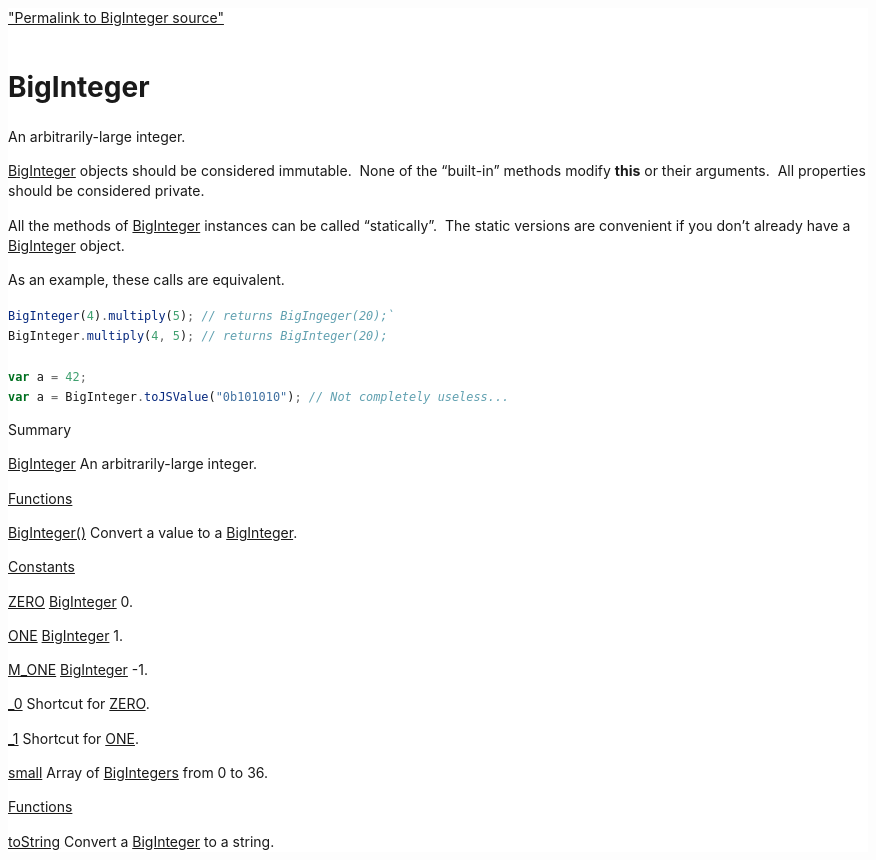 
["Permalink to BigInteger source"](http://silentmatt.com/biginteger-docs/files/biginteger-js.html)

# BigInteger

An arbitrarily-large integer.

[BigInteger][1] objects should be considered immutable.&nbsp; None of the “built-in” methods modify **this** or their arguments.&nbsp; All properties should be considered private.

All the methods of [BigInteger][1] instances can be called “statically”.&nbsp; The static versions are convenient if you don’t already have a [BigInteger][1] object.

As an example, these calls are equivalent.

``` javascript
BigInteger(4).multiply(5); // returns BigIngeger(20);`
BigInteger.multiply(4, 5); // returns BigInteger(20);

var a = 42;
var a = BigInteger.toJSValue("0b101010"); // Not completely useless...

```

Summary

[BigInteger][2]
An arbitrarily-large integer.

[Functions][3]

[BigInteger()][1]
Convert a value to a [BigInteger][1].

[Constants][4]

[ZERO][5]
[BigInteger][1] 0.

[ONE][6]
[BigInteger][1] 1.

[M_ONE][7]
[BigInteger][1] -1.

[_0][8]
Shortcut for [ZERO][5].

[_1][9]
Shortcut for [ONE][6].

[small][10]
Array of [BigIntegers][1] from 0 to 36.

[Functions][3]

[toString][11]
Convert a [BigInteger][1] to a string.


   [1]: http://silentmatt.com/biginteger-docs/files/biginteger-js.html#BigInteger.BigInteger
   [2]: http://silentmatt.com/biginteger-docs/files/biginteger-js.html#BigInteger
   [3]: http://silentmatt.com/biginteger-docs/files/biginteger-js.html#BigInteger.Functions
   [4]: http://silentmatt.com/biginteger-docs/files/biginteger-js.html#BigInteger.Constants
   [5]: http://silentmatt.com/biginteger-docs/files/biginteger-js.html#BigInteger.ZERO
   [6]: http://silentmatt.com/biginteger-docs/files/biginteger-js.html#BigInteger.ONE
   [7]: http://silentmatt.com/biginteger-docs/files/biginteger-js.html#BigInteger.M_ONE
   [8]: http://silentmatt.com/biginteger-docs/files/biginteger-js.html#BigInteger._0
   [9]: http://silentmatt.com/biginteger-docs/files/biginteger-js.html#BigInteger._1
   [10]: http://silentmatt.com/biginteger-docs/files/biginteger-js.html#BigInteger.small
   [11]: http://silentmatt.com/biginteger-docs/files/biginteger-js.html#BigInteger.toString
   [12]: http://silentmatt.com/biginteger-docs/files/biginteger-js.html#BigInteger.parse
   [13]: http://silentmatt.com/biginteger-docs/files/biginteger-js.html#BigInteger.add
   [14]: http://silentmatt.com/biginteger-docs/files/biginteger-js.html#BigInteger.negate
   [15]: http://silentmatt.com/biginteger-docs/files/biginteger-js.html#BigInteger.abs
   [16]: http://silentmatt.com/biginteger-docs/files/biginteger-js.html#BigInteger.subtract
   [17]: http://silentmatt.com/biginteger-docs/files/biginteger-js.html#BigInteger.next
   [18]: http://silentmatt.com/biginteger-docs/files/biginteger-js.html#BigInteger.prev
   [19]: http://silentmatt.com/biginteger-docs/files/biginteger-js.html#BigInteger.compareAbs
   [20]: http://silentmatt.com/biginteger-docs/files/biginteger-js.html#BigInteger.compare
   [21]: http://silentmatt.com/biginteger-docs/files/biginteger-js.html#BigInteger.isUnit
   [22]: http://silentmatt.com/biginteger-docs/files/biginteger-js.html#BigInteger.multiply
   [23]: http://silentmatt.com/biginteger-docs/files/biginteger-js.html#BigInteger.square
   [24]: http://silentmatt.com/biginteger-docs/files/biginteger-js.html#BigInteger.divide
   [25]: http://silentmatt.com/biginteger-docs/files/biginteger-js.html#BigInteger.remainder
   [26]: http://silentmatt.com/biginteger-docs/files/biginteger-js.html#BigInteger.divRem
   [27]: http://silentmatt.com/biginteger-docs/files/biginteger-js.html#BigInteger.isEven
   [28]: http://silentmatt.com/biginteger-docs/files/biginteger-js.html#BigInteger.isOdd
   [29]: http://silentmatt.com/biginteger-docs/files/biginteger-js.html#BigInteger.sign
   [30]: http://silentmatt.com/biginteger-docs/files/biginteger-js.html#BigInteger.isPositive
   [31]: http://silentmatt.com/biginteger-docs/files/biginteger-js.html#BigInteger.isNegative
   [32]: http://silentmatt.com/biginteger-docs/files/biginteger-js.html#BigInteger.isZero
   [33]: http://silentmatt.com/biginteger-docs/files/biginteger-js.html#BigInteger.exp10
   [34]: http://silentmatt.com/biginteger-docs/files/biginteger-js.html#BigInteger.pow
   [35]: http://silentmatt.com/biginteger-docs/files/biginteger-js.html#BigInteger.modPow
   [36]: http://silentmatt.com/biginteger-docs/files/biginteger-js.html#BigInteger.valueOf
   [37]: http://silentmatt.com/biginteger-docs/files/biginteger-js.html#BigInteger.toJSValue
   [38]: http://silentmatt.com/biginteger-docs/files/biginteger-js.html#BigInteger.MAX_EXP
   [39]: http://www.naturaldocs.org
   [40]: http://silentmatt.com/biginteger-docs/files/biginteger-js.html/index/General.html
   [41]: http://silentmatt.com/biginteger-docs/files/biginteger-js.html/index/Classes.html
   [42]: http://silentmatt.com/biginteger-docs/files/biginteger-js.html/index/Constants.html
   [43]: http://silentmatt.com/biginteger-docs/files/biginteger-js.html/index/Functions.html